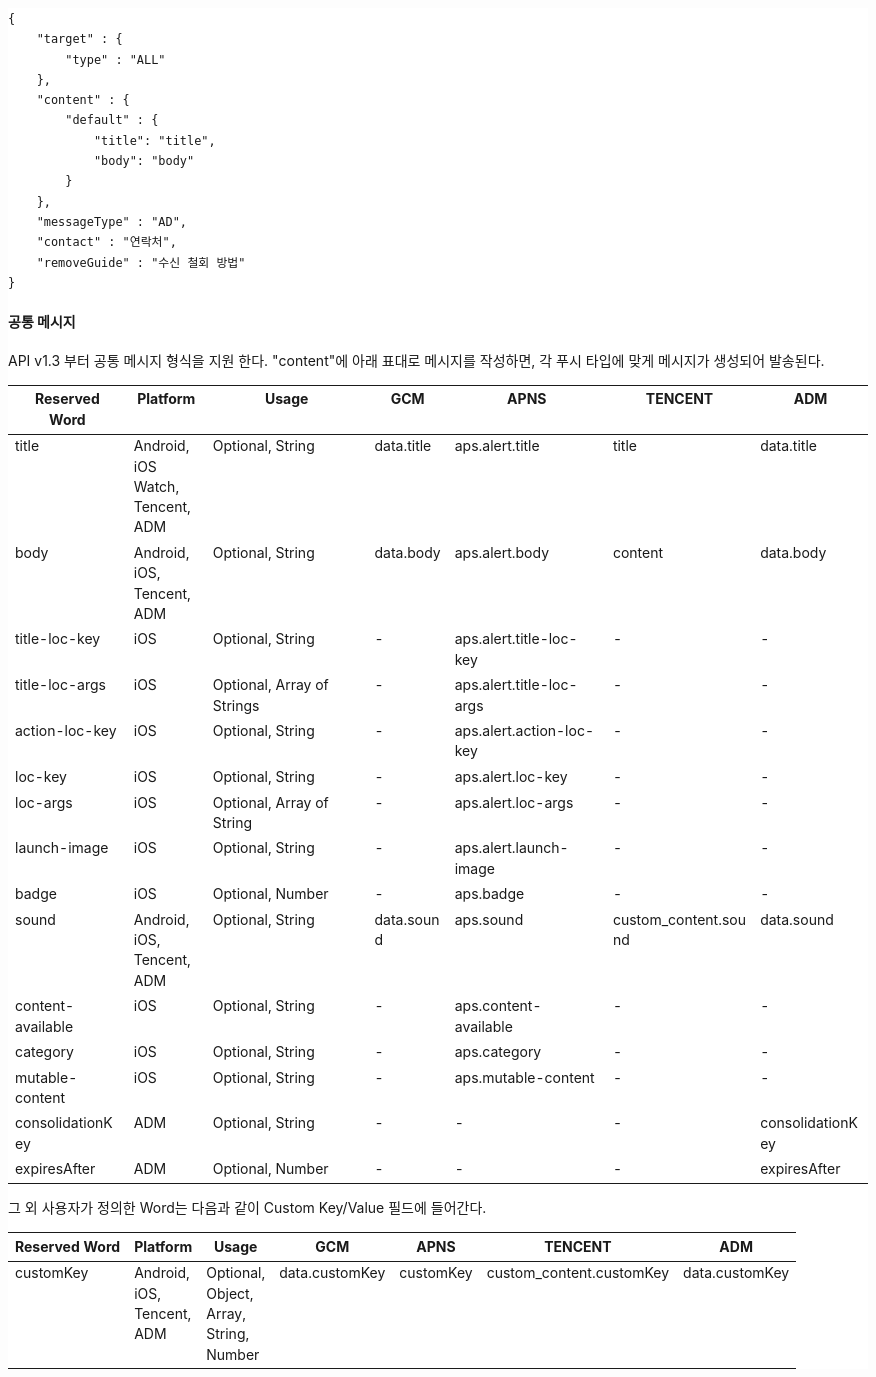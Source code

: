 ```
{
	"target" : {
		"type" : "ALL"
	},
	"content" : {
		"default" : {
			"title": "title",
			"body": "body"
        }
	},
	"messageType" : "AD",
	"contact" : "연락처",
	"removeGuide" : "수신 철회 방법"
}
```

#### 공통 메시지

API v1.3 부터 공통 메시지 형식을 지원 한다. "content"에 아래 표대로 메시지를 작성하면, 각 푸시 타입에 맞게 메시지가 생성되어 발송된다.

|Reserved Word|	Platform|	Usage|	GCM|	APNS|	TENCENT| ADM |
|---|---|---|---|---|---|---|
|title|	Android, <br/> iOS Watch, <br/> Tencent, <br/> ADM|	Optional, String|	data.title|	aps.alert.title|	title| data.title |
|body|	Android, <br/> iOS, <br/> Tencent, <br/> ADM|	Optional, String|	data.body|	aps.alert.body|	content| data.body|
|title-loc-key|	iOS|	Optional, String| - | aps.alert.title-loc-key| - | - |
|title-loc-args|	iOS|	Optional, Array of Strings| - | aps.alert.title-loc-args	| - | - |
|action-loc-key|	iOS|	Optional, String| - |aps.alert.action-loc-key	| - | - |
|loc-key|	iOS|	Optional, String| - |aps.alert.loc-key	| - | - |
|loc-args|	iOS|	Optional, Array of String	| - | aps.alert.loc-args	| - | - |
|launch-image|	iOS|	Optional, String	| - | aps.alert.launch-image	| - | - |
|badge|	iOS|	Optional, Number| - | aps.badge	| - | - |
|sound|	Android, <br/> iOS, <br/> Tencent, <br/> ADM|	Optional, String|	data.sound|	aps.sound|	custom_content.sound| data.sound |
|content-available|	iOS|	Optional, String	| - | aps.content-available	| - | - |
|category|	iOS|	Optional, String	| - | aps.category	| - | - |
|mutable-content| iOS | Optional, String | - | aps.mutable-content | - | - |
|consolidationKey| ADM | Optional, String | - | - | - | consolidationKey |
|expiresAfter| ADM | Optional, Number | - | - | - | expiresAfter |

그 외 사용자가 정의한 Word는 다음과 같이 Custom Key/Value 필드에 들어간다.

|Reserved Word|	Platform|	Usage|	GCM|	APNS|	TENCENT| ADM|
|---|---|---|---|---|---|---|
|customKey|	Android, <br/> iOS, <br/> Tencent, <br/> ADM|	Optional, <br/> Object, <br/> Array, <br/> String, <br/> Number|	data.customKey|	customKey|	custom_content.customKey| data.customKey|
